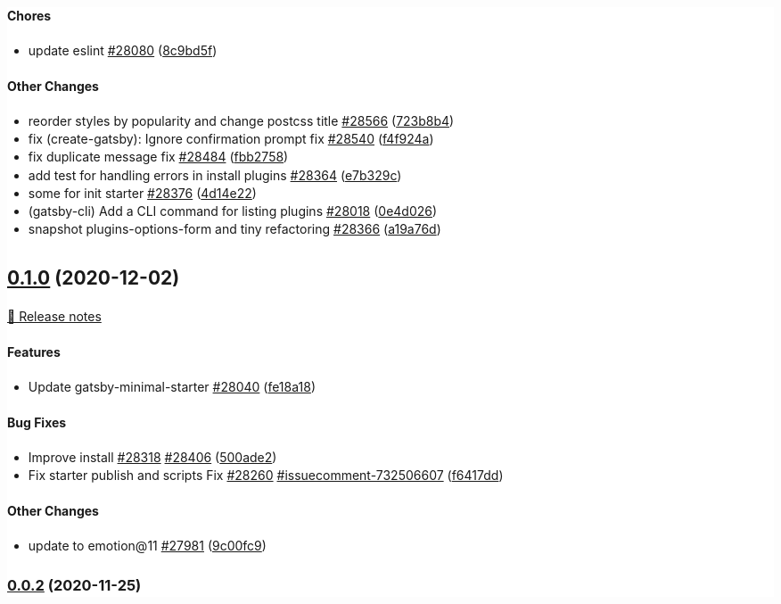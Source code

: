 #### Chores

- update eslint [#28080](https://github.com/gatsbyjs/gatsby/issues/28080) ([8c9bd5f](https://github.com/gatsbyjs/gatsby/commit/8c9bd5fe9244b665b20de4f4f7d515a8d9eb6e28))

#### Other Changes

- reorder styles by popularity and change postcss title [#28566](https://github.com/gatsbyjs/gatsby/issues/28566) ([723b8b4](https://github.com/gatsbyjs/gatsby/commit/723b8b4caedb53f2c844f1b588549df8755a5782))
- fix (create-gatsby): Ignore confirmation prompt fix [#28540](https://github.com/gatsbyjs/gatsby/issues/28540) ([f4f924a](https://github.com/gatsbyjs/gatsby/commit/f4f924a369cb7aa287de88f0e64cc076f2204806))
- fix duplicate message fix [#28484](https://github.com/gatsbyjs/gatsby/issues/28484) ([fbb2758](https://github.com/gatsbyjs/gatsby/commit/fbb275835b4bdf841f71bb36f88ee4647d13a4c5))
- add test for handling errors in install plugins [#28364](https://github.com/gatsbyjs/gatsby/issues/28364) ([e7b329c](https://github.com/gatsbyjs/gatsby/commit/e7b329c4e1cf22888b8713b605ac1e3a266fd903))
- some for init starter [#28376](https://github.com/gatsbyjs/gatsby/issues/28376) ([4d14e22](https://github.com/gatsbyjs/gatsby/commit/4d14e22a5dd4a9522c25f55c5faefb207bd78db0))
- (gatsby-cli) Add a CLI command for listing plugins [#28018](https://github.com/gatsbyjs/gatsby/issues/28018) ([0e4d026](https://github.com/gatsbyjs/gatsby/commit/0e4d026059d9d0507de9433ed13e4bcd3d7376a6))
- snapshot plugins-options-form and tiny refactoring [#28366](https://github.com/gatsbyjs/gatsby/issues/28366) ([a19a76d](https://github.com/gatsbyjs/gatsby/commit/a19a76d6aa429cda949ce6802bcd6820cdc4a1f7))

## [0.1.0](https://github.com/gatsbyjs/gatsby/commits/create-gatsby@0.1.0/packages/create-gatsby) (2020-12-02)

[🧾 Release notes](https://www.gatsbyjs.com/docs/reference/release-notes/v2.28)

#### Features

- Update gatsby-minimal-starter [#28040](https://github.com/gatsbyjs/gatsby/issues/28040) ([fe18a18](https://github.com/gatsbyjs/gatsby/commit/fe18a18812276c19c2bef654f08039f1037113f7))

#### Bug Fixes

- Improve install [#28318](https://github.com/gatsbyjs/gatsby/issues/28318) [#28406](https://github.com/gatsbyjs/gatsby/issues/28406) ([500ade2](https://github.com/gatsbyjs/gatsby/commit/500ade25810c380889c77a80dd1834f4370bd76a))
- Fix starter publish and scripts Fix [#28260](https://github.com/gatsbyjs/gatsby/issues/28260) [#issuecomment-732506607](https://github.com/gatsbyjs/gatsby/issues/issuecomment-732506607) ([f6417dd](https://github.com/gatsbyjs/gatsby/commit/f6417dd58360bd3e243a955c413dd46138608af6))

#### Other Changes

- update to emotion@11 [#27981](https://github.com/gatsbyjs/gatsby/issues/27981) ([9c00fc9](https://github.com/gatsbyjs/gatsby/commit/9c00fc9ec27ebedb440b8400aee8b41892b173ee))

### [0.0.2](https://github.com/gatsbyjs/gatsby/commits/create-gatsby@0.0.2/packages/create-gatsby) (2020-11-25)
